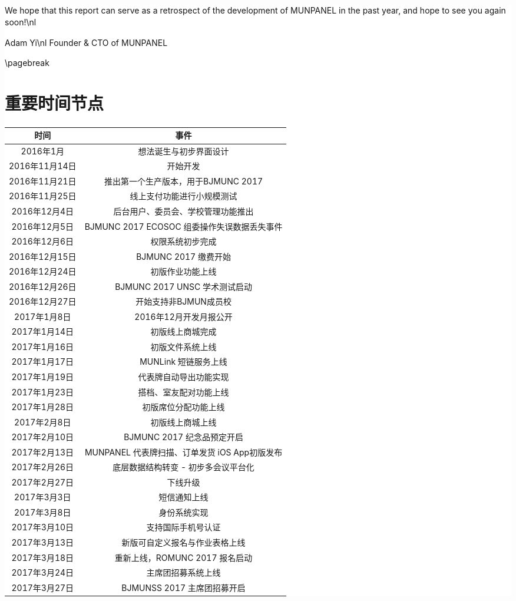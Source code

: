 We hope that this report can serve as a retrospect of the development of MUNPANEL in the past year, and hope to see you again soon!\nl

Adam Yi\nl
Founder \& CTO of MUNPANEL

\pagebreak

# 重要时间节点

| 时间 | 事件 |
|:--------------:|:---------------------------------------------:|
| 2016年1月 | 想法诞生与初步界面设计 |
| 2016年11月14日 | 开始开发 |
| 2016年11月21日 | 推出第一个生产版本，用于BJMUNC 2017 |
| 2016年11月25日 | 线上支付功能进行小规模测试 |
| 2016年12月4日 | 后台用户、委员会、学校管理功能推出 |
| 2016年12月5日 | BJMUNC 2017 ECOSOC 组委操作失误数据丢失事件 |
| 2016年12月6日 | 权限系统初步完成 |
| 2016年12月15日 | BJMUNC 2017 缴费开始 |
| 2016年12月24日 | 初版作业功能上线 |
| 2016年12月26日 | BJMUNC 2017 UNSC 学术测试启动 |
| 2016年12月27日 | 开始支持非BJMUN成员校 |
| 2017年1月8日 | 2016年12月开发月报公开 |
| 2017年1月14日 | 初版线上商城完成 |
| 2017年1月16日 | 初版文件系统上线 |
| 2017年1月17日 | MUNLink 短链服务上线 |
| 2017年1月19日 | 代表牌自动导出功能实现 |
| 2017年1月23日 | 搭档、室友配对功能上线 |
| 2017年1月28日 | 初版席位分配功能上线 |
| 2017年2月8日 | 初版线上商城上线 |
| 2017年2月10日 | BJMUNC 2017 纪念品预定开启 |
| 2017年2月13日 | MUNPANEL 代表牌扫描、订单发货 iOS App初版发布 |
| 2017年2月26日 | 底层数据结构转变 - 初步多会议平台化 |
| 2017年2月27日 | 下线升级 |
| 2017年3月3日 | 短信通知上线 |
| 2017年3月8日 | 身份系统实现 |
| 2017年3月10日 | 支持国际手机号认证 |
| 2017年3月13日 | 新版可自定义报名与作业表格上线 |
| 2017年3月18日 | 重新上线，ROMUNC 2017 报名启动 |
| 2017年3月24日 | 主席团招募系统上线 |
| 2017年3月27日 | BJMUNSS 2017 主席团招募开启 |